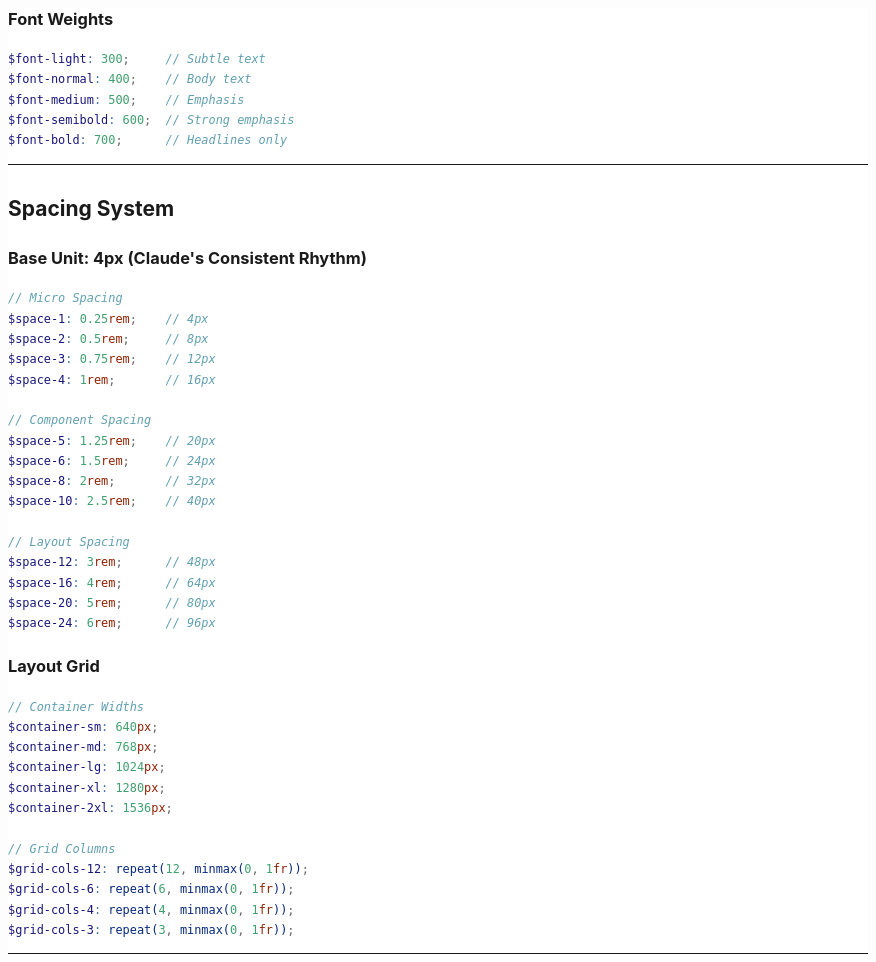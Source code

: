 ### Font Weights
```scss
$font-light: 300;     // Subtle text
$font-normal: 400;    // Body text
$font-medium: 500;    // Emphasis
$font-semibold: 600;  // Strong emphasis
$font-bold: 700;      // Headlines only
```

---

## Spacing System

### Base Unit: 4px (Claude's Consistent Rhythm)
```scss
// Micro Spacing
$space-1: 0.25rem;    // 4px
$space-2: 0.5rem;     // 8px
$space-3: 0.75rem;    // 12px
$space-4: 1rem;       // 16px

// Component Spacing
$space-5: 1.25rem;    // 20px
$space-6: 1.5rem;     // 24px
$space-8: 2rem;       // 32px
$space-10: 2.5rem;    // 40px

// Layout Spacing
$space-12: 3rem;      // 48px
$space-16: 4rem;      // 64px
$space-20: 5rem;      // 80px
$space-24: 6rem;      // 96px
```

### Layout Grid
```scss
// Container Widths
$container-sm: 640px;
$container-md: 768px;
$container-lg: 1024px;
$container-xl: 1280px;
$container-2xl: 1536px;

// Grid Columns
$grid-cols-12: repeat(12, minmax(0, 1fr));
$grid-cols-6: repeat(6, minmax(0, 1fr));
$grid-cols-4: repeat(4, minmax(0, 1fr));
$grid-cols-3: repeat(3, minmax(0, 1fr));
```

---
